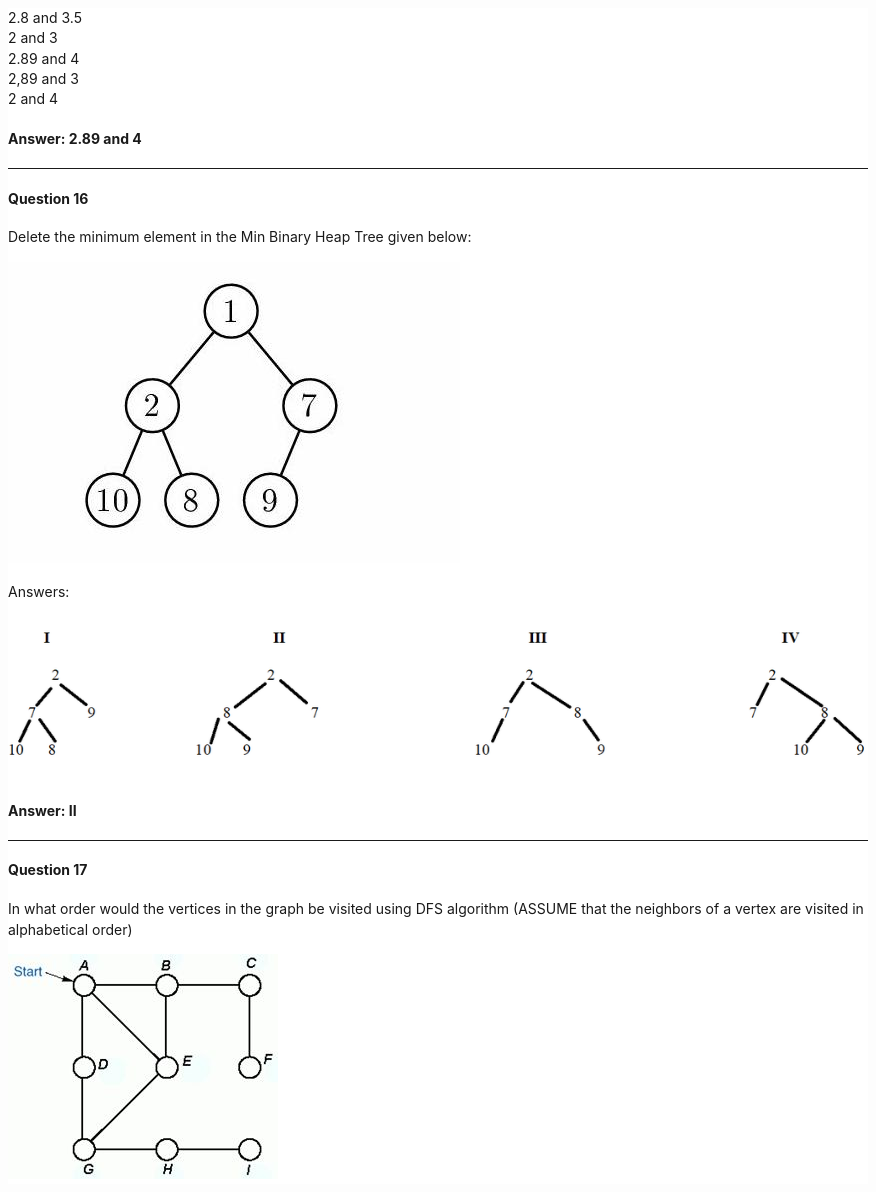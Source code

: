 
2.8 and 3.5<br>
2 and 3<br>
2.89 and 4<br>
2,89 and 3<br>
2 and 4<br>

#### Answer: 2.89 and 4<br>
--- 
#### Question 16


Delete the minimum element in the Min Binary Heap Tree given below:

<img src="./images/Question16.png">

Answers:

<img src="./images/Question162.png">

#### Answer: II
---
#### Question 17 

In what order would the vertices in the graph be visited using DFS algorithm (ASSUME that the neighbors of a vertex are visited in alphabetical order)

<img src="./images/Question17.png">
